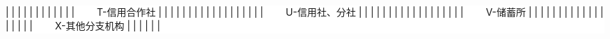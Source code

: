 |            |          |            |                |                        |          |                            |              |               |                  |              | 　　T-信用合作社                                                                                                                                                                                                                                                                                                                                                                                                                                                                                                                                                                                                                                                                                                                                                                                                                                                                                        |        |                                                                                                                                                                                                                                                                       |            |                                          |            |
|            |          |            |                |                        |          |                            |              |               |                  |              | 　　U-信用社、分社                                                                                                                                                                                                                                                                                                                                                                                                                                                                                                                                                                                                                                                                                                                                                                                                                                                                                      |        |                                                                                                                                                                                                                                                                       |            |                                          |            |
|            |          |            |                |                        |          |                            |              |               |                  |              | 　　V-储蓄所                                                                                                                                                                                                                                                                                                                                                                                                                                                                                                                                                                                                                                                                                                                                                                                                                                                                                            |        |                                                                                                                                                                                                                                                                       |            |                                          |            |
|            |          |            |                |                        |          |                            |              |               |                  |              | 　　X-其他分支机构                                                                                                                                                                                                                                                                                                                                                                                                                                                                                                                                                                                                                                                                                                                                                                                                                                                                                      |        |                                                                                                                                                                                                                                                                       |            |                                          |            |